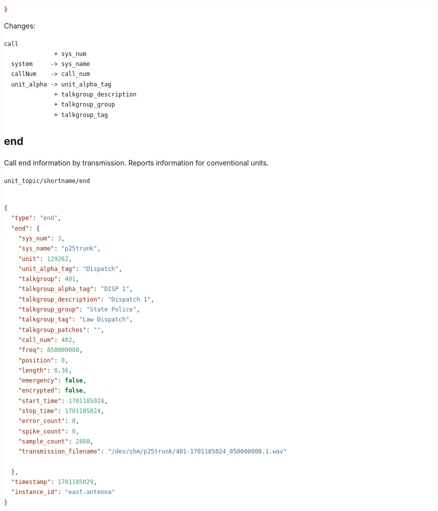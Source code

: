 ```json
}
```

Changes:

```
call
              + sys_num
  system     -> sys_name
  callNum    -> call_num
  unit_alpha -> unit_alpha_tag
              + talkgroup_description
              + talkgroup_group
              + talkgroup_tag
```

## end

Call end information by transmission. Reports information for conventional units.

`unit_topic/shortname/end`

```json

{
  "type": "end",
  "end": {
    "sys_num": 3,
    "sys_name": "p25trunk",
    "unit": 129262,
    "unit_alpha_tag": "Dispatch",
    "talkgroup": 401,
    "talkgroup_alpha_tag": "DISP 1",
    "talkgroup_description": "Dispatch 1",
    "talkgroup_group": "State Police",
    "talkgroup_tag": "Law Dispatch",
    "talkgroup_patches": "",
    "call_num": 482,
    "freq": 850000000,
    "position": 0,
    "length": 0.36,
    "emergency": false,
    "encrypted": false,
    "start_time": 1701185024,
    "stop_time": 1701185024,
    "error_count": 0,
    "spike_count": 0,
    "sample_count": 2880,
    "transmission_filename": "/dev/shm/p25trunk/401-1701185024_850000000.1.wav"

  },
  "timestamp": 1701185029,
  "instance_id": "east-antenna"
}
```
